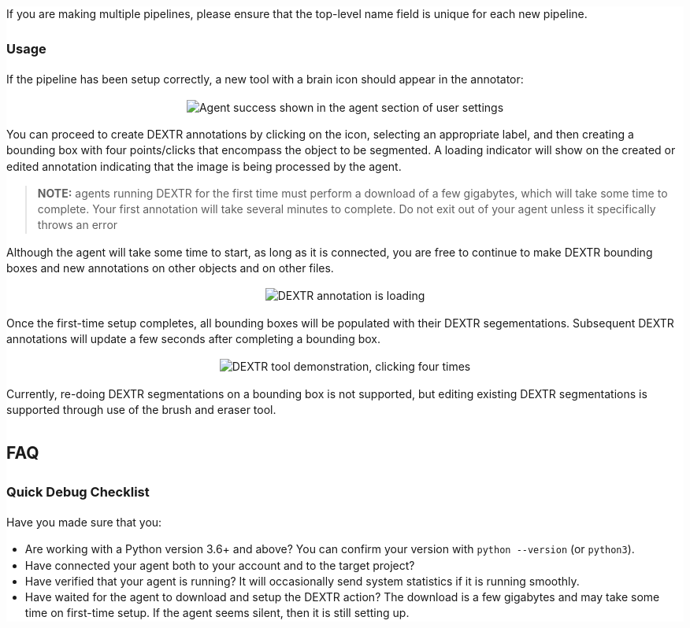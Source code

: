 If you are making multiple pipelines, please ensure that the top-level name
field is unique for each new pipeline.

### Usage

If the pipeline has been setup correctly, a new tool with a brain icon should
appear in the annotator:


<p align="center">
  <img src="/images/tool_appears.png" alt="Agent success shown in the agent section of user settings" align="center" height=auto/>
</p>

You can proceed to create DEXTR annotations by clicking on the icon, selecting
an appropriate label, and then creating a bounding box with four points/clicks
that encompass the object to be segmented. A loading indicator will show on the
created or edited annotation indicating that the image is being processed by the
agent.

> **NOTE:** agents running DEXTR for the first time must perform a
> download of a few gigabytes, which will take some time to complete. Your first
> annotation will take several minutes to complete. Do not exit out of your agent
> unless it specifically throws an error

Although the agent will take some time to start, as long as it is connected, you
are free to continue to make DEXTR bounding boxes and new annotations on other
objects and on other files.

<p align="center">
  <img src="/images/loading.gif" alt="DEXTR annotation is loading" align="center" height=auto/>
</p>

Once the first-time setup completes, all bounding boxes will be populated with
their DEXTR segementations. Subsequent DEXTR annotations will update a few
seconds after completing a bounding box.

<p align="center">
  <img src="/images/action.gif" alt="DEXTR tool demonstration, clicking four times" align="center" height=auto/>
</p>

Currently, re-doing DEXTR segmentations on a bounding box is not supported, but
editing existing DEXTR segmentations is supported through use of the brush and
eraser tool.

## FAQ

### Quick Debug Checklist

Have you made sure that you:

- Are working with a Python version 3.6+ and above? You can confirm your version
  with `python --version` (or `python3`).
- Have connected your agent both to your account and to the target project?
- Have verified that your agent is running? It will occasionally send system
  statistics if it is running smoothly.
- Have waited for the agent to download and setup the DEXTR action? The download
  is a few gigabytes and may take some time on first-time setup. If the agent
  seems silent, then it is still setting up.
